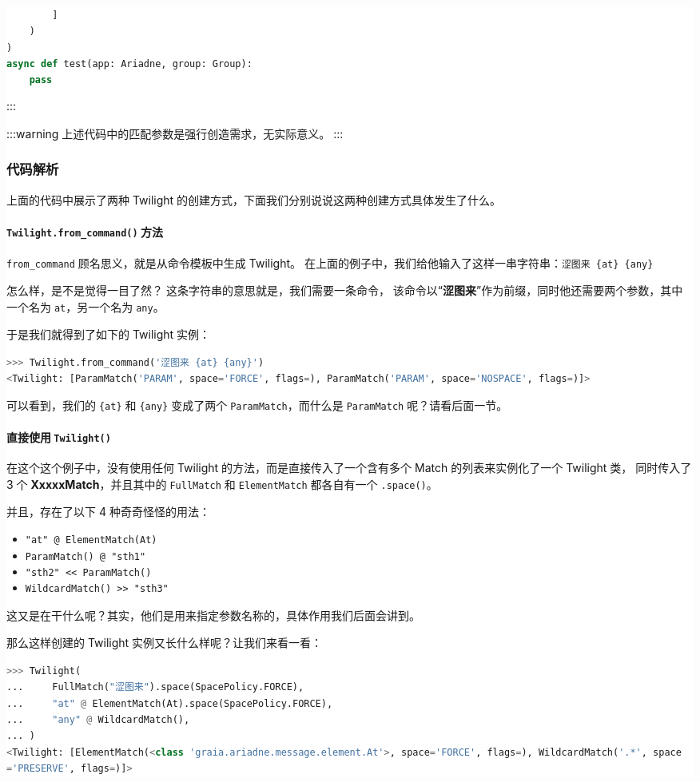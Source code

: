 ```python [Match]
        ]
    )
)
async def test(app: Ariadne, group: Group):
    pass
```

:::

:::warning
上述代码中的匹配参数是强行创造需求，无实际意义。
:::

### 代码解析

上面的代码中展示了两种 Twilight 的创建方式，下面我们分别说说这两种创建方式具体发生了什么。

#### `Twilight.from_command()` 方法

`from_command` 顾名思义，就是从命令模板中生成 Twilight。
在上面的例子中，我们给他输入了这样一串字符串：`涩图来 {at} {any}`

怎么样，是不是觉得一目了然？
这条字符串的意思就是，我们需要一条命令，
该命令以“**涩图来**”作为前缀，同时他还需要两个参数，其中一个名为 `at`，另一个名为 `any`。

于是我们就得到了如下的 Twilight 实例：

```python
>>> Twilight.from_command('涩图来 {at} {any}')
<Twilight: [ParamMatch('PARAM', space='FORCE', flags=), ParamMatch('PARAM', space='NOSPACE', flags=)]>
```

可以看到，我们的 `{at}` 和 `{any}` 变成了两个 `ParamMatch`，而什么是 `ParamMatch` 呢？请看后面一节。

#### 直接使用 `Twilight()`

在这个这个例子中，没有使用任何 Twilight 的方法，而是直接传入了一个含有多个 Match 的列表来实例化了一个 Twilight 类，
同时传入了 3 个 **XxxxxMatch**，并且其中的 `FullMatch` 和 `ElementMatch` 都各自有一个 `.space()`。

并且，存在了以下 4 种奇奇怪怪的用法：

- `"at" @ ElementMatch(At)`
- `ParamMatch() @ "sth1"`
- `"sth2" << ParamMatch()`
- `WildcardMatch() >> "sth3"`

这又是在干什么呢？其实，他们是用来指定参数名称的，具体作用我们后面会讲到。

那么这样创建的 Twilight 实例又长什么样呢？让我们来看一看：

```python
>>> Twilight(
...     FullMatch("涩图来").space(SpacePolicy.FORCE),
...     "at" @ ElementMatch(At).space(SpacePolicy.FORCE),
...     "any" @ WildcardMatch(),
... )
<Twilight: [ElementMatch(<class 'graia.ariadne.message.element.At'>, space='FORCE', flags=), WildcardMatch('.*', space='PRESERVE', flags=)]>
```
